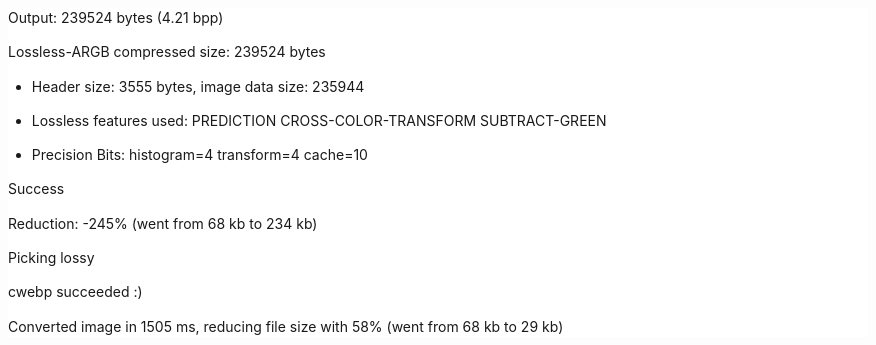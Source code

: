 Output:    239524 bytes (4.21 bpp)

Lossless-ARGB compressed size: 239524 bytes

  * Header size: 3555 bytes, image data size: 235944

  * Lossless features used: PREDICTION CROSS-COLOR-TRANSFORM SUBTRACT-GREEN

  * Precision Bits: histogram=4 transform=4 cache=10


Success

Reduction: -245% (went from 68 kb to 234 kb)


Picking lossy

cwebp succeeded :)


Converted image in 1505 ms, reducing file size with 58% (went from 68 kb to 29 kb)

